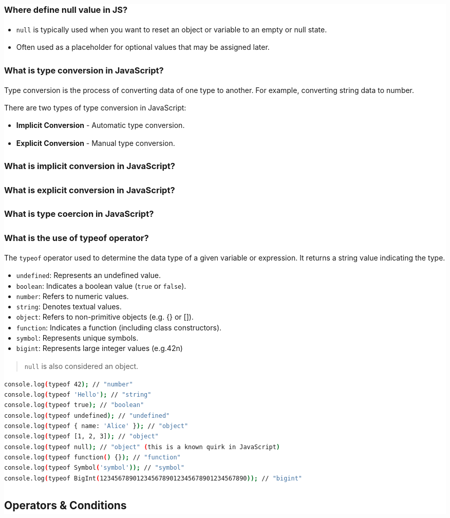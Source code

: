 ### Where define null value in JS?

- `null` is typically used when you want to reset an object or variable to an empty or null state.

- Often used as a placeholder for optional values that may be assigned later.

### What is type conversion in JavaScript?

Type conversion is the process of converting data of one type to another. For example, converting string data to number.

There are two types of type conversion in JavaScript:

- **Implicit Conversion** - Automatic type conversion.

- **Explicit Conversion** - Manual type conversion.

### What is implicit conversion in JavaScript?

### What is explicit conversion in JavaScript?

### What is type coercion in JavaScript?

### What is the use of typeof operator?

The `typeof` operator used to determine the data type of a given variable or expression. It returns a string value indicating the type.

- `undefined`: Represents an undefined value.
- `boolean`: Indicates a boolean value (`true` or `false`).
- `number`: Refers to numeric values.
- `string`: Denotes textual values.
- `object`: Refers to non-primitive objects (e.g. {} or []).
- `function`: Indicates a function (including class constructors).
- `symbol`: Represents unique symbols.
- `bigint`: Represents large integer values (e.g.42n)

> `null` is also considered an object.

```sh
console.log(typeof 42); // "number"
console.log(typeof 'Hello'); // "string"
console.log(typeof true); // "boolean"
console.log(typeof undefined); // "undefined"
console.log(typeof { name: 'Alice' }); // "object"
console.log(typeof [1, 2, 3]); // "object"
console.log(typeof null); // "object" (this is a known quirk in JavaScript)
console.log(typeof function() {}); // "function"
console.log(typeof Symbol('symbol')); // "symbol"
console.log(typeof BigInt(1234567890123456789012345678901234567890)); // "bigint"
```



## Operators & Conditions

